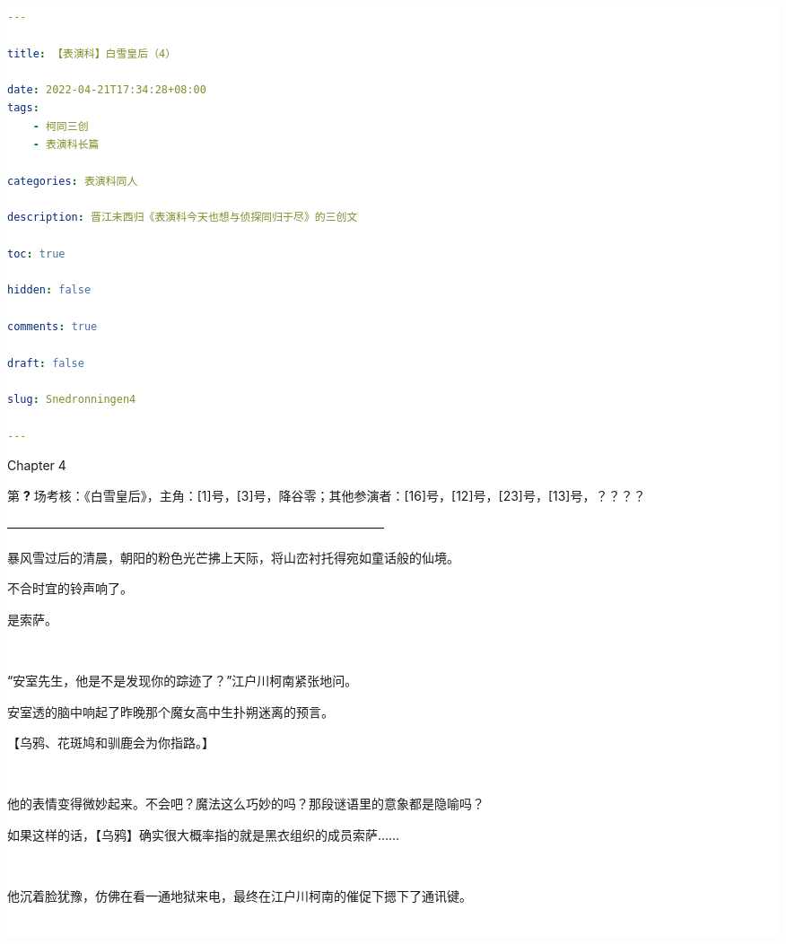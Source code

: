 ```yaml
---

title: 【表演科】白雪皇后（4）

date: 2022-04-21T17:34:28+08:00
tags: 
    - 柯同三创
    - 表演科长篇

categories: 表演科同人

description: 晋江未西归《表演科今天也想与侦探同归于尽》的三创文

toc: true

hidden: false

comments: true

draft: false

slug: Snedronningen4

---
```


Chapter 4

 第 **?** 场考核：《白雪皇后》，主角：[1]号，[3]号，降谷零；其他参演者：[16]号，[12]号，[23]号，[13]号，？？？？
 
——————————————————————————————      


暴风雪过后的清晨，朝阳的粉色光芒拂上天际，将山峦衬托得宛如童话般的仙境。

不合时宜的铃声响了。

是索萨。

<br>

“安室先生，他是不是发现你的踪迹了？”江户川柯南紧张地问。

安室透的脑中响起了昨晚那个魔女高中生扑朔迷离的预言。

【乌鸦、花斑鸠和驯鹿会为你指路。】

<br>

他的表情变得微妙起来。不会吧？魔法这么巧妙的吗？那段谜语里的意象都是隐喻吗？

如果这样的话，【乌鸦】确实很大概率指的就是黑衣组织的成员索萨……

<br>

他沉着脸犹豫，仿佛在看一通地狱来电，最终在江户川柯南的催促下摁下了通讯键。

<br>
